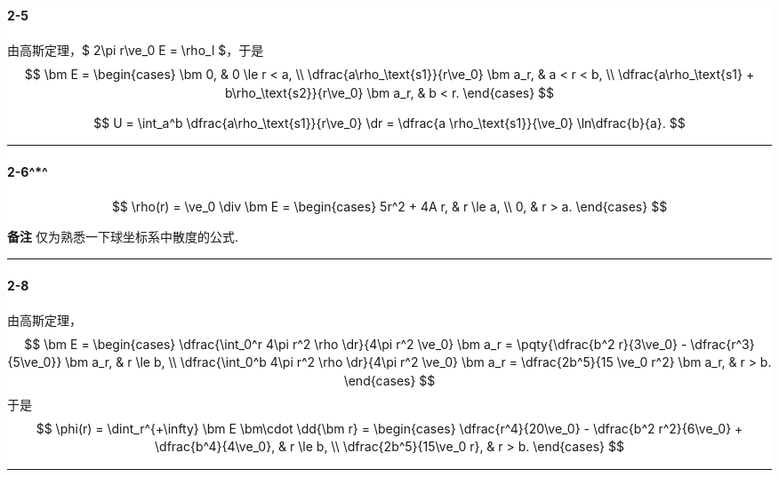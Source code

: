 
#### 2-5

由高斯定理，$ 2\pi r\ve_0 E = \rho_l $，于是
$$
\bm E = \begin{cases}
	\bm 0, & 0 \le r < a, \\
	\dfrac{a\rho_\text{s1}}{r\ve_0} \bm a_r, & a < r < b, \\
	\dfrac{a\rho_\text{s1} + b\rho_\text{s2}}{r\ve_0} \bm a_r, & b < r.
\end{cases}
$$

$$
U = \int_a^b \dfrac{a\rho_\text{s1}}{r\ve_0} \dr
= \dfrac{a \rho_\text{s1}}{\ve_0}  \ln\dfrac{b}{a}.
$$

---

#### 2-6^*^

$$
\rho(r) = \ve_0 \div \bm E = \begin{cases}
	5r^2 + 4A r, & r \le a, \\
	0, & r > a.
\end{cases}
$$

**备注**	仅为熟悉一下球坐标系中散度的公式.

---

#### 2-8

由高斯定理，
$$
\bm E = \begin{cases}
	\dfrac{\int_0^r 4\pi r^2 \rho \dr}{4\pi r^2 \ve_0} \bm a_r
	= \pqty{\dfrac{b^2 r}{3\ve_0} - \dfrac{r^3}{5\ve_0}} \bm a_r,
	& r \le b, \\
	\dfrac{\int_0^b 4\pi r^2 \rho \dr}{4\pi r^2 \ve_0} \bm a_r
	= \dfrac{2b^5}{15 \ve_0 r^2} \bm a_r, & r > b.
\end{cases}
$$
于是
$$
\phi(r) = \dint_r^{+\infty} \bm E \bm\cdot \dd{\bm r}
= \begin{cases}
	\dfrac{r^4}{20\ve_0} - \dfrac{b^2 r^2}{6\ve_0} + \dfrac{b^4}{4\ve_0},
	& r \le b, \\
	\dfrac{2b^5}{15\ve_0 r}, & r > b.
\end{cases}
$$

---